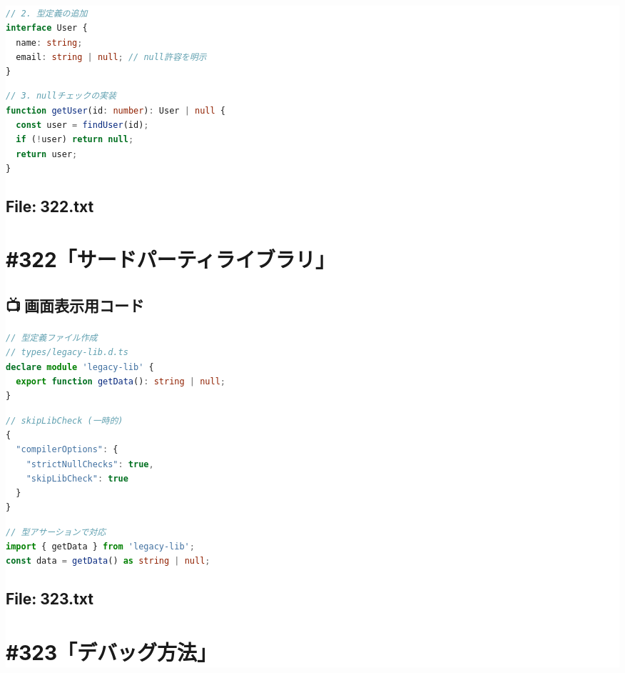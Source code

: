 ```typescript
// 2. 型定義の追加
interface User {
  name: string;
  email: string | null; // null許容を明示
}
```

```typescript
// 3. nullチェックの実装
function getUser(id: number): User | null {
  const user = findUser(id);
  if (!user) return null;
  return user;
}
```

## File: 322.txt

# #322「サードパーティライブラリ」

## 📺 画面表示用コード

```typescript
// 型定義ファイル作成
// types/legacy-lib.d.ts
declare module 'legacy-lib' {
  export function getData(): string | null;
}
```

```typescript
// skipLibCheck (一時的)
{
  "compilerOptions": {
    "strictNullChecks": true,
    "skipLibCheck": true
  }
}
```

```typescript
// 型アサーションで対応
import { getData } from 'legacy-lib';
const data = getData() as string | null;
```

## File: 323.txt

# #323「デバッグ方法」
